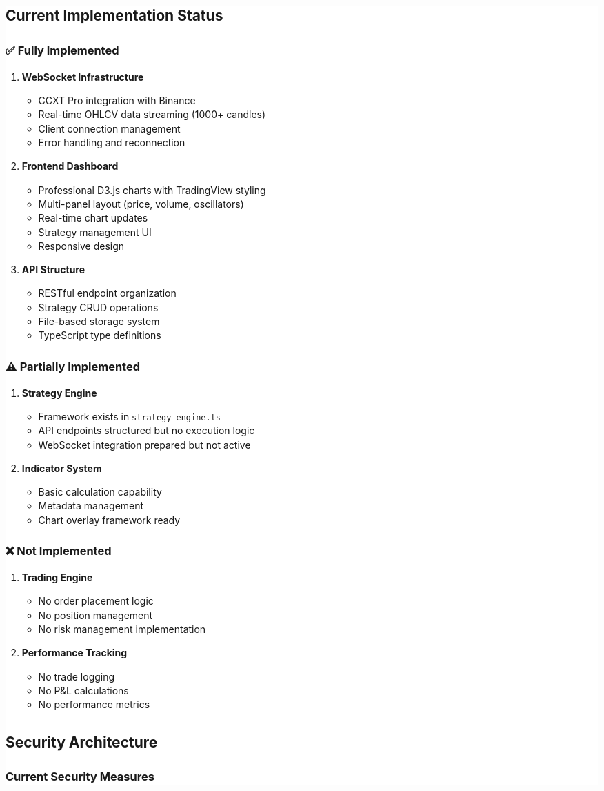 ## Current Implementation Status

### ✅ Fully Implemented

1. **WebSocket Infrastructure**

   - CCXT Pro integration with Binance
   - Real-time OHLCV data streaming (1000+ candles)
   - Client connection management
   - Error handling and reconnection

2. **Frontend Dashboard**

   - Professional D3.js charts with TradingView styling
   - Multi-panel layout (price, volume, oscillators)
   - Real-time chart updates
   - Strategy management UI
   - Responsive design

3. **API Structure**
   - RESTful endpoint organization
   - Strategy CRUD operations
   - File-based storage system
   - TypeScript type definitions

### ⚠️ Partially Implemented

1. **Strategy Engine**

   - Framework exists in `strategy-engine.ts`
   - API endpoints structured but no execution logic
   - WebSocket integration prepared but not active

2. **Indicator System**
   - Basic calculation capability
   - Metadata management
   - Chart overlay framework ready

### ❌ Not Implemented

1. **Trading Engine**

   - No order placement logic
   - No position management
   - No risk management implementation

2. **Performance Tracking**
   - No trade logging
   - No P&L calculations
   - No performance metrics

## Security Architecture

### Current Security Measures
